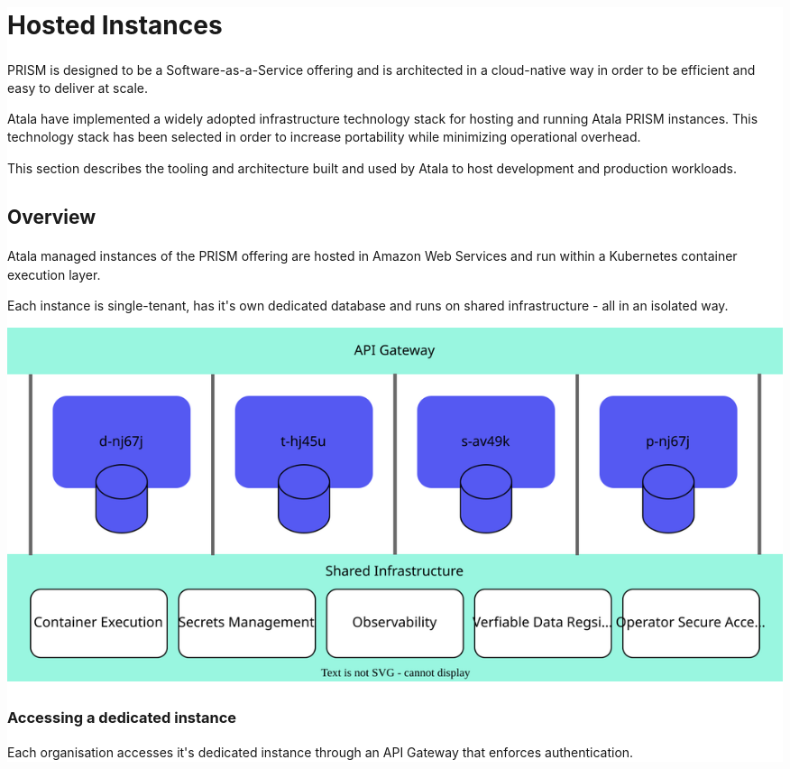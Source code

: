 # Hosted Instances 

PRISM is designed to be a Software-as-a-Service offering and is architected in a cloud-native way in order to be efficient and easy to deliver at scale. 

Atala have implemented a widely adopted infrastructure technology stack for hosting and running Atala PRISM instances. This technology stack has been selected in order to increase portability while minimizing operational overhead. 

This section describes the tooling and architecture built and used by Atala to host development and production workloads.

## Overview

Atala managed instances of the PRISM offering are hosted in Amazon Web Services and run within a Kubernetes container execution layer. 

Each instance is single-tenant, has it's own dedicated database and runs on shared infrastructure - all in an isolated way. 

![Four single-tenant instances running isolated on shared infrastructure](/img/hosted-instances-overview-1.svg)

### Accessing a dedicated instance

Each organisation accesses it's dedicated instance through an API Gateway that enforces authentication.
